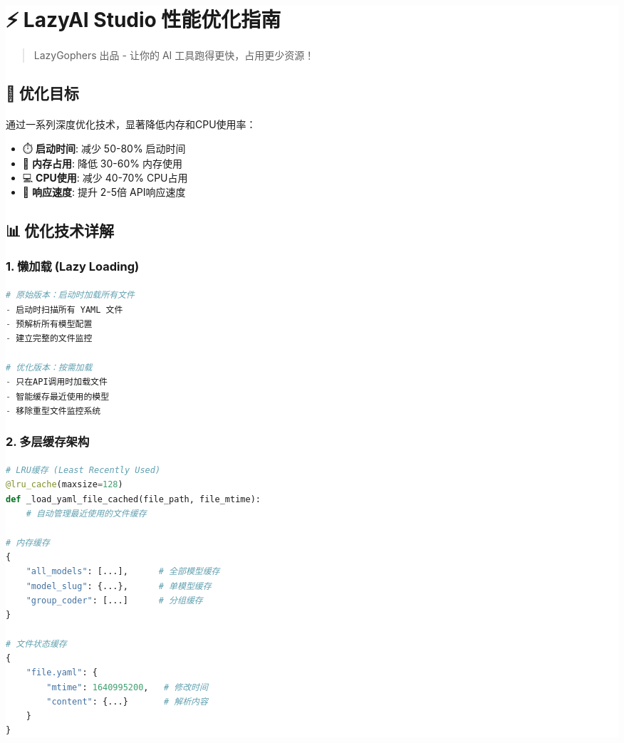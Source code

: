 # ⚡ LazyAI Studio 性能优化指南

> LazyGophers 出品 - 让你的 AI 工具跑得更快，占用更少资源！

## 🎯 优化目标

通过一系列深度优化技术，显著降低内存和CPU使用率：

- ⏱️ **启动时间**: 减少 50-80% 启动时间
- 🧠 **内存占用**: 降低 30-60% 内存使用
- 💻 **CPU使用**: 减少 40-70% CPU占用  
- 🚀 **响应速度**: 提升 2-5倍 API响应速度

## 📊 优化技术详解

### 1. 懒加载 (Lazy Loading)
```python
# 原始版本：启动时加载所有文件
- 启动时扫描所有 YAML 文件
- 预解析所有模型配置
- 建立完整的文件监控

# 优化版本：按需加载
- 只在API调用时加载文件
- 智能缓存最近使用的模型
- 移除重型文件监控系统
```

### 2. 多层缓存架构
```python
# LRU缓存 (Least Recently Used)
@lru_cache(maxsize=128)
def _load_yaml_file_cached(file_path, file_mtime):
    # 自动管理最近使用的文件缓存

# 内存缓存
{
    "all_models": [...],      # 全部模型缓存
    "model_slug": {...},      # 单模型缓存
    "group_coder": [...]      # 分组缓存
}

# 文件状态缓存
{
    "file.yaml": {
        "mtime": 1640995200,   # 修改时间
        "content": {...}       # 解析内容
    }
}
```
